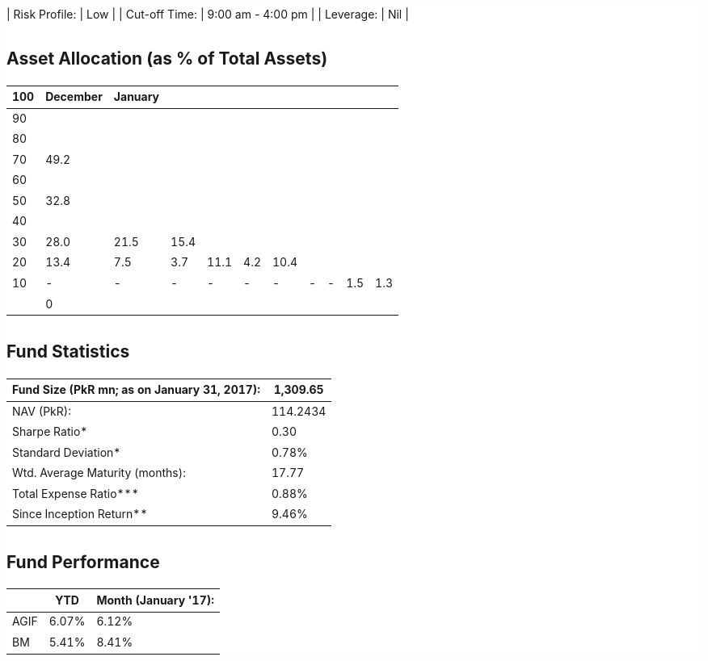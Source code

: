 | Risk Profile:            | Low                         |
| Cut-off Time:            | 9:00 am - 4:00 pm           |
| Leverage:                | Nil                         |

## Asset Allocation (as % of Total Assets)

| 100 | December | January |      |      |     |      |     |     |     |     |
| --- | -------- | ------- | ---- | ---- | --- | ---- | --- | --- | --- | --- |
| 90  |          |         |      |      |     |      |     |     |     |     |
| 80  |          |         |      |      |     |      |     |     |     |     |
| 70  | 49.2     |         |      |      |     |      |     |     |     |     |
| 60  |          |         |      |      |     |      |     |     |     |     |
| 50  | 32.8     |         |      |      |     |      |     |     |     |     |
| 40  |          |         |      |      |     |      |     |     |     |     |
| 30  | 28.0     | 21.5    | 15.4 |      |     |      |     |     |     |     |
| 20  | 13.4     | 7.5     | 3.7  | 11.1 | 4.2 | 10.4 |     |     |     |     |
| 10  | -        | -       | -    | -    | -   | -    | -   | -   | 1.5 | 1.3 |
|     | 0        |         |      |      |     |      |     |     |     |     |

## Fund Statistics

| Fund Size (PkR mn; as on January 31, 2017): | 1,309.65 |
| ------------------------------------------- | -------- |
| NAV (PkR):                                  | 114.2434 |
| Sharpe Ratio\*                              | 0.30     |
| Standard Deviation\*                        | 0.78%    |
| Wtd. Average Maturity (months):             | 17.77    |
| Total Expense Ratio\*\*\*                   | 0.88%    |
| Since Inception Return\*\*                  | 9.46%    |

## Fund Performance

|      | YTD   | Month (January '17): |
| ---- | ----- | -------------------- |
| AGIF | 6.07% | 6.12%                |
| BM   | 5.41% | 8.41%                |
